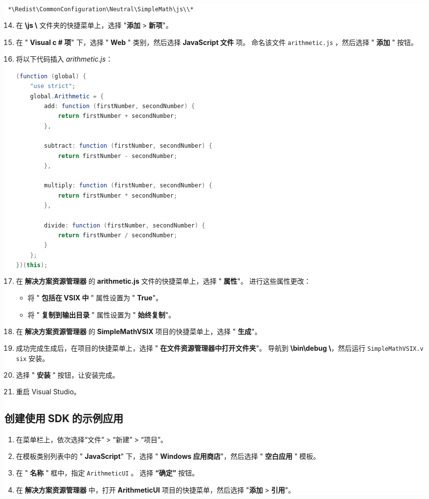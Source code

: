      *\Redist\CommonConfiguration\Neutral\SimpleMath\js\\*

14. 在 **\js \\** 文件夹的快捷菜单上，选择 "**添加**  >  **新项**"。

15. 在 " **Visual c # 项**" 下，选择 " **Web** " 类别，然后选择 **JavaScript 文件** 项。 命名该文件 `arithmetic.js` ，然后选择 " **添加** " 按钮。

16. 将以下代码插入 *arithmetic.js*：

    ```csharp
    (function (global) {
        "use strict";
        global.Arithmetic = {
            add: function (firstNumber, secondNumber) {
                return firstNumber + secondNumber;
            },

            subtract: function (firstNumber, secondNumber) {
                return firstNumber - secondNumber;
            },

            multiply: function (firstNumber, secondNumber) {
                return firstNumber * secondNumber;
            },

            divide: function (firstNumber, secondNumber) {
                return firstNumber / secondNumber;
            }
        };
    })(this);

    ```

17. 在 **解决方案资源管理器** 的 **arithmetic.js** 文件的快捷菜单上，选择 " **属性**"。 进行这些属性更改：

    - 将 " **包括在 VSIX 中** " 属性设置为 " **True**"。

    - 将 " **复制到输出目录** " 属性设置为 " **始终复制**"。

18. 在 **解决方案资源管理器** 的 **SimpleMathVSIX** 项目的快捷菜单上，选择 " **生成**"。

19. 成功完成生成后，在项目的快捷菜单上，选择 " **在文件资源管理器中打开文件夹**"。 导航到 **\bin\debug \\**，然后运行 `SimpleMathVSIX.vsix` 安装。

20. 选择 " **安装** " 按钮，让安装完成。

21. 重启 Visual Studio。

## <a name="to-create-a-sample-app-that-uses-the-sdk"></a><a name="createSampleApp"></a> 创建使用 SDK 的示例应用

1. 在菜单栏上，依次选择“文件” > “新建” > “项目”。

2. 在模板类别列表中的 " **JavaScript**" 下，选择 " **Windows 应用商店**"，然后选择 " **空白应用** " 模板。

3. 在 " **名称** " 框中，指定 `ArithmeticUI` 。 选择 **“确定”** 按钮。

4. 在 **解决方案资源管理器** 中，打开 **ArithmeticUI** 项目的快捷菜单，然后选择 "**添加**  >  **引用**"。
